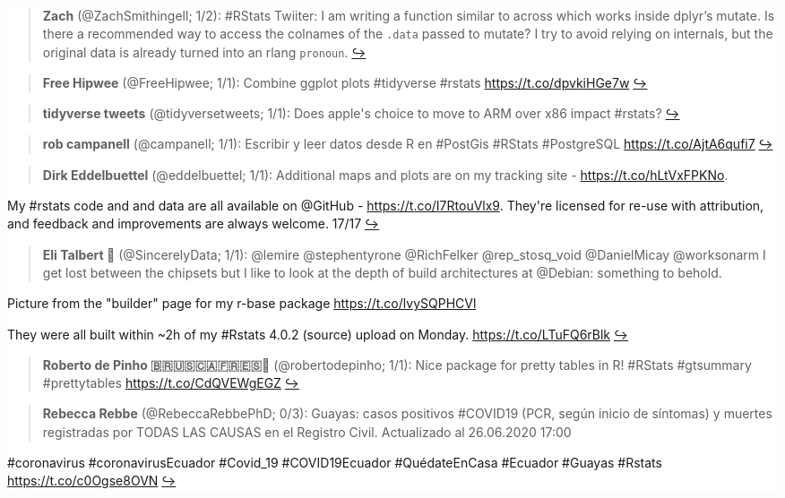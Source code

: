 
> **Zach** (@ZachSmithingell; 1/2): #RStats Twiiter: I am writing a function similar to across which works inside dplyr’s mutate. Is there a recommended way to access the colnames of the `.data` passed to mutate? I try to avoid relying on internals, but the original data is already turned into an rlang `pronoun`.  [&#8618;](https://twitter.com/dataandme/status/1276644314190405634)




> **Free Hipwee** (@FreeHipwee; 1/1): Combine ggplot plots #tidyverse #rstats https://t.co/dpvkiHGe7w  [&#8618;](https://twitter.com/dataandme/status/1276705654632321024)




> **tidyverse tweets** (@tidyversetweets; 1/1): Does apple's choice to move to ARM over x86 impact #rstats?  [&#8618;](https://twitter.com/dataandme/status/1276698820873785344)




> **rob campanell** (@campanell; 1/1): Escribir y leer datos desde R en #PostGis
#RStats #PostgreSQL 
 https://t.co/AjtA6qufi7  [&#8618;](https://twitter.com/dataandme/status/1276695882172424204)




> **Dirk Eddelbuettel** (@eddelbuettel; 1/1): Additional maps and plots are on my tracking site - https://t.co/hLtVxFPKNo. 
>
My #rstats code and and data are all available on @GitHub - https://t.co/I7RtouVlx9. They're licensed for re-use with attribution, and feedback and improvements are always welcome. 17/17  [&#8618;](https://twitter.com/dataandme/status/1276666246201782272)




> **Eli Talbert 🎲** (@SincerelyData; 1/1): @lemire @stephentyrone @RichFelker @rep_stosq_void @DanielMicay @worksonarm I get lost between the chipsets but I like to look at the depth of build architectures at @Debian: something to behold.
>
Picture from the "builder" page for my r-base package
https://t.co/lvySQPHCVl
>
They were all built within ~2h of my #Rstats 4.0.2 (source) upload on Monday. https://t.co/LTuFQ6rBlk  [&#8618;](https://twitter.com/dataandme/status/1276665189891559424)




> **Roberto de Pinho 🇧🇷🇺🇸🇨🇦🇫🇷🇪🇸🏴** (@robertodepinho; 1/1): Nice package for pretty tables in R! #RStats #gtsummary #prettytables https://t.co/CdQVEWgEGZ  [&#8618;](https://twitter.com/dataandme/status/1276656122221531141)




> **Rebecca Rebbe** (@RebeccaRebbePhD; 0/3): Guayas: casos positivos #COVID19 (PCR, según inicio de síntomas) y muertes registradas por TODAS LAS CAUSAS en el Registro Civil. Actualizado al 26.06.2020 17:00
>
#coronavirus #coronavirusEcuador #Covid_19 #COVID19Ecuador #QuédateEnCasa #Ecuador #Guayas #Rstats https://t.co/c0Ogse8OVN  [&#8618;](https://twitter.com/dataandme/status/1276646029102907393)
